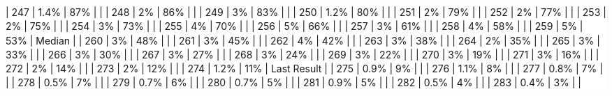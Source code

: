 | 247 | 1.4% | 87% |  |
| 248 | 2% | 86% |  |
| 249 | 3% | 83% |  |
| 250 | 1.2% | 80% |  |
| 251 | 2% | 79% |  |
| 252 | 2% | 77% |  |
| 253 | 2% | 75% |  |
| 254 | 3% | 73% |  |
| 255 | 4% | 70% |  |
| 256 | 5% | 66% |  |
| 257 | 3% | 61% |  |
| 258 | 4% | 58% |  |
| 259 | 5% | 53% | Median |
| 260 | 3% | 48% |  |
| 261 | 3% | 45% |  |
| 262 | 4% | 42% |  |
| 263 | 3% | 38% |  |
| 264 | 2% | 35% |  |
| 265 | 3% | 33% |  |
| 266 | 3% | 30% |  |
| 267 | 3% | 27% |  |
| 268 | 3% | 24% |  |
| 269 | 3% | 22% |  |
| 270 | 3% | 19% |  |
| 271 | 3% | 16% |  |
| 272 | 2% | 14% |  |
| 273 | 2% | 12% |  |
| 274 | 1.2% | 11% | Last Result |
| 275 | 0.9% | 9% |  |
| 276 | 1.1% | 8% |  |
| 277 | 0.8% | 7% |  |
| 278 | 0.5% | 7% |  |
| 279 | 0.7% | 6% |  |
| 280 | 0.7% | 5% |  |
| 281 | 0.9% | 5% |  |
| 282 | 0.5% | 4% |  |
| 283 | 0.4% | 3% |  |
